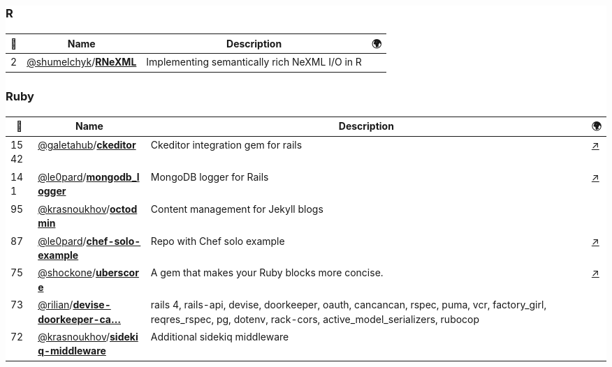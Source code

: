 
### R #

:star2: | Name | Description | 🌍
--- | --- | --- | ---
2 | [@shumelchyk](https://github.com/shumelchyk)/[**RNeXML**](https://github.com/shumelchyk/RNeXML) | Implementing semantically rich NeXML I/O in R |

### Ruby #

:star2: | Name | Description | 🌍
--- | --- | --- | ---
1542 | [@galetahub](https://github.com/galetahub)/[**ckeditor**](https://github.com/galetahub/ckeditor) | Ckeditor integration gem for rails | [:arrow_upper_right:](http://ckeditor.com/)
141 | [@le0pard](https://github.com/le0pard)/[**mongodb_logger**](https://github.com/le0pard/mongodb_logger) | MongoDB logger for Rails | [:arrow_upper_right:](http://mongodb-logger.catware.org/)
95 | [@krasnoukhov](https://github.com/krasnoukhov)/[**octodmin**](https://github.com/krasnoukhov/octodmin) | Content management for Jekyll blogs |
87 | [@le0pard](https://github.com/le0pard)/[**chef-solo-example**](https://github.com/le0pard/chef-solo-example) | Repo with Chef solo example | [:arrow_upper_right:](http://chef.leopard.in.ua/)
75 | [@shockone](https://github.com/shockone)/[**uberscore**](https://github.com/shockone/uberscore) | A gem that makes your Ruby blocks more concise. | [:arrow_upper_right:](https://github.com/shockone/uberscore)
73 | [@rilian](https://github.com/rilian)/[**devise-doorkeeper-ca…**](https://github.com/rilian/devise-doorkeeper-cancan-api-example) | rails 4, rails-api, devise, doorkeeper, oauth, cancancan, rspec, puma, vcr, factory_girl, reqres_rspec, pg, dotenv, rack-cors, active_model_serializers, rubocop |
72 | [@krasnoukhov](https://github.com/krasnoukhov)/[**sidekiq-middleware**](https://github.com/krasnoukhov/sidekiq-middleware) | Additional sidekiq middleware |
